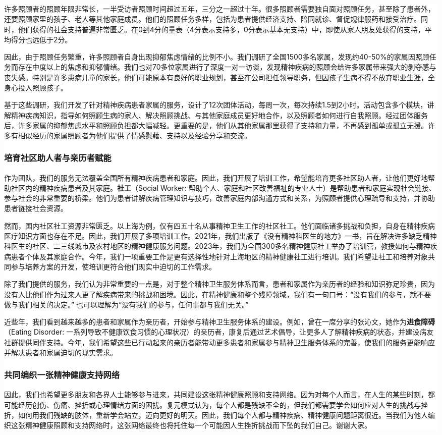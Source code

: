 许多照顾者的照顾年限非常长，一半受访者照顾时间超过五年，三分之一超过十年。很多照顾者需要独自面对照顾任务，甚至除了患者外，还要照顾家里的孩子、老人等其他家庭成员。他们的照顾任务多样，包括为患者提供经济支持、陪同就诊、督促规律服药和接受治疗。同时，他们获得的社会支持普遍非常匮乏。在0到4分的量表（4分表示支持多，0分表示基本无支持）中，即使从家人朋友处获得的支持，平均得分也远低于2分。

因此，由于照顾任务繁重，许多照顾者自身出现抑郁焦虑情绪的比例不小。我们调研了全国1500多名家属，发现约40-50%的家属因照顾任务而存在中度以上的焦虑和抑郁情绪。我们也对70多位家属进行了深度一对一访谈，发现精神疾病的照顾会给许多家属带来强大的剥夺感与丧失感。特别是许多患病儿童的家长，他们可能原本有良好的职业规划，甚至在公司担任领导职务，但因孩子生病不得不放弃职业生涯，全身心投入照顾孩子。

基于这些调研，我们开发了针对精神疾病患者家属的服务，设计了12次团体活动，每周一次，每次持续1.5到2小时。活动包含多个模块，讲解精神疾病知识，指导如何照顾生病的家人、解决照顾挑战、与其他家庭成员更好地合作，以及照顾者如何进行自我照顾。经过团体服务后，许多家属的抑郁焦虑水平和照顾负担都大幅减轻。更重要的是，他们从其他家属那里获得了支持和力量，不再感到孤单或孤立无援。许多有相似经历的家属照顾者为他们提供了情感慰藉、支持以及经验分享和交流。

### 培育社区助人者与亲历者赋能

作为团队，我们的服务无法覆盖全国所有精神疾病患者和家庭。因此，我们开展了培训工作，希望能培育更多社区助人者，让他们更好地帮助社区内的精神疾病患者及其家庭。**社工**（Social Worker: 帮助个人、家庭和社区改善福祉的专业人士）是帮助患者和家庭实现社会链接、参与社会的非常重要的桥梁。他们为患者讲解疾病管理知识与技巧，改善家庭内部沟通方式和关系，为照顾者提供心理疏导和支持，并协助患者链接社会资源。

然而，国内社区社工资源非常匮乏。以上海为例，仅有四五十名从事精神卫生工作的社区社工。他们面临诸多挑战和负担，自身在精神疾病医疗知识方面也存在不足。因此，我们开展了多项培训工作。2021年，我们出版了《没有精神科医生的地方》一书，旨在解决许多缺乏精神科医生的社区、二三线城市及农村地区的精神健康服务问题。2023年，我们为全国300多名精神健康社工举办了培训营，教授如何与精神疾病患者个体及其家庭合作。今年，我们一项重要工作是更有选择性地针对上海地区的精神健康社工进行培训。我们希望让社工和培养对象共同参与培养方案的开发，使培训更符合他们现实中迫切的工作需求。

除了我们提供的服务，我们认为非常重要的一点是，对于整个精神卫生服务体系而言，患者和家属作为亲历者的经验和知识弥足珍贵，因为没有人比他们作为过来人更了解疾病带来的挑战和困境。因此，在精神健康和整个残障领域，我们有一句口号：“没有我们的参与，就不要做与我们相关的决定。” 也可以理解为“没有我们的参与，任何事都与我们无关。”

近些年，我们看到越来越多的患者和家属作为亲历者，开始参与精神卫生服务体系的建设。例如，曾在一席分享的张沁文，她作为**进食障碍**（Eating Disorder: 一系列导致不健康饮食习惯的心理状况）的亲历者，康复后通过艺术倡导，让更多人了解精神疾病的状态，并建设病友社群提供同伴支持。今年，我们希望这些已行动起来的亲历者能带动更多患者和家属参与精神卫生服务体系的完善，使我们的服务更能响应并解决患者和家属迫切的现实需求。

### 共同编织一张精神健康支持网络

因此，我们也希望更多朋友和各界人士能够参与进来，共同建设这张精神健康照顾和支持网络。因为对每个人而言，在人生的某些时刻，都可能经历创伤、伤痛、挫折或心理情绪方面的困扰。复元模式认为，每个人都是残缺不全的，但我们都需要学会如何应对人生的挑战与挫折，如何用我们残缺的肢体，重新学会站立，迈向更好的明天。因此，我们每个人都与精神疾病、精神健康问题距离很近。当我们为他人编织这张精神健康照顾和支持网络时，这张网络最终也将托住每一个可能因人生挫折挑战而下坠的我们自己。谢谢大家。